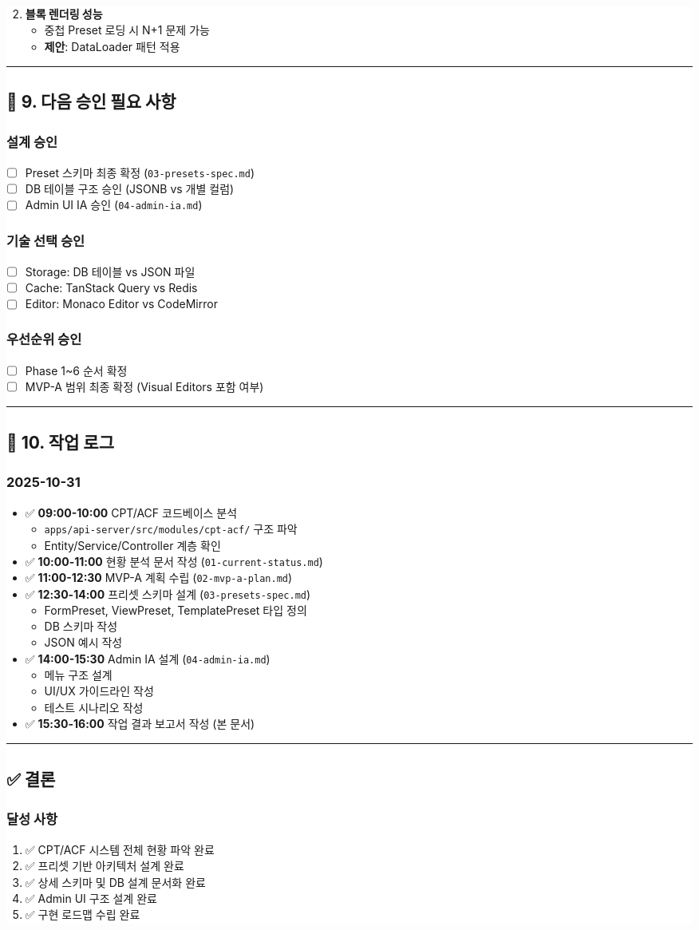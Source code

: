 2. **블록 렌더링 성능**
   - 중첩 Preset 로딩 시 N+1 문제 가능
   - **제안**: DataLoader 패턴 적용

---

## 🎯 9. 다음 승인 필요 사항

### 설계 승인
- [ ] Preset 스키마 최종 확정 (`03-presets-spec.md`)
- [ ] DB 테이블 구조 승인 (JSONB vs 개별 컬럼)
- [ ] Admin UI IA 승인 (`04-admin-ia.md`)

### 기술 선택 승인
- [ ] Storage: DB 테이블 vs JSON 파일
- [ ] Cache: TanStack Query vs Redis
- [ ] Editor: Monaco Editor vs CodeMirror

### 우선순위 승인
- [ ] Phase 1~6 순서 확정
- [ ] MVP-A 범위 최종 확정 (Visual Editors 포함 여부)

---

## 📝 10. 작업 로그

### 2025-10-31
- ✅ **09:00-10:00** CPT/ACF 코드베이스 분석
  - `apps/api-server/src/modules/cpt-acf/` 구조 파악
  - Entity/Service/Controller 계층 확인
- ✅ **10:00-11:00** 현황 분석 문서 작성 (`01-current-status.md`)
- ✅ **11:00-12:30** MVP-A 계획 수립 (`02-mvp-a-plan.md`)
- ✅ **12:30-14:00** 프리셋 스키마 설계 (`03-presets-spec.md`)
  - FormPreset, ViewPreset, TemplatePreset 타입 정의
  - DB 스키마 작성
  - JSON 예시 작성
- ✅ **14:00-15:30** Admin IA 설계 (`04-admin-ia.md`)
  - 메뉴 구조 설계
  - UI/UX 가이드라인 작성
  - 테스트 시나리오 작성
- ✅ **15:30-16:00** 작업 결과 보고서 작성 (본 문서)

---

## ✅ 결론

### 달성 사항
1. ✅ CPT/ACF 시스템 전체 현황 파악 완료
2. ✅ 프리셋 기반 아키텍처 설계 완료
3. ✅ 상세 스키마 및 DB 설계 문서화 완료
4. ✅ Admin UI 구조 설계 완료
5. ✅ 구현 로드맵 수립 완료

